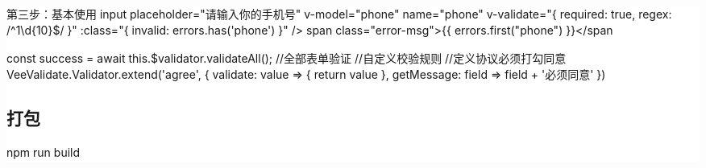 第三步：基本使用
input
          placeholder="请输入你的手机号"
          v-model="phone"
          name="phone"
          v-validate="{ required: true, regex: /^1\d{10}$/ }"
          :class="{ invalid: errors.has('phone') }"
        />
span class="error-msg">{{ errors.first("phone") }}</span

const success = await this.$validator.validateAll(); //全部表单验证
//自定义校验规则
//定义协议必须打勾同意
VeeValidate.Validator.extend('agree', {
validate: value => {
return value
},
getMessage: field => field + '必须同意'
})



## 打包
npm run build 